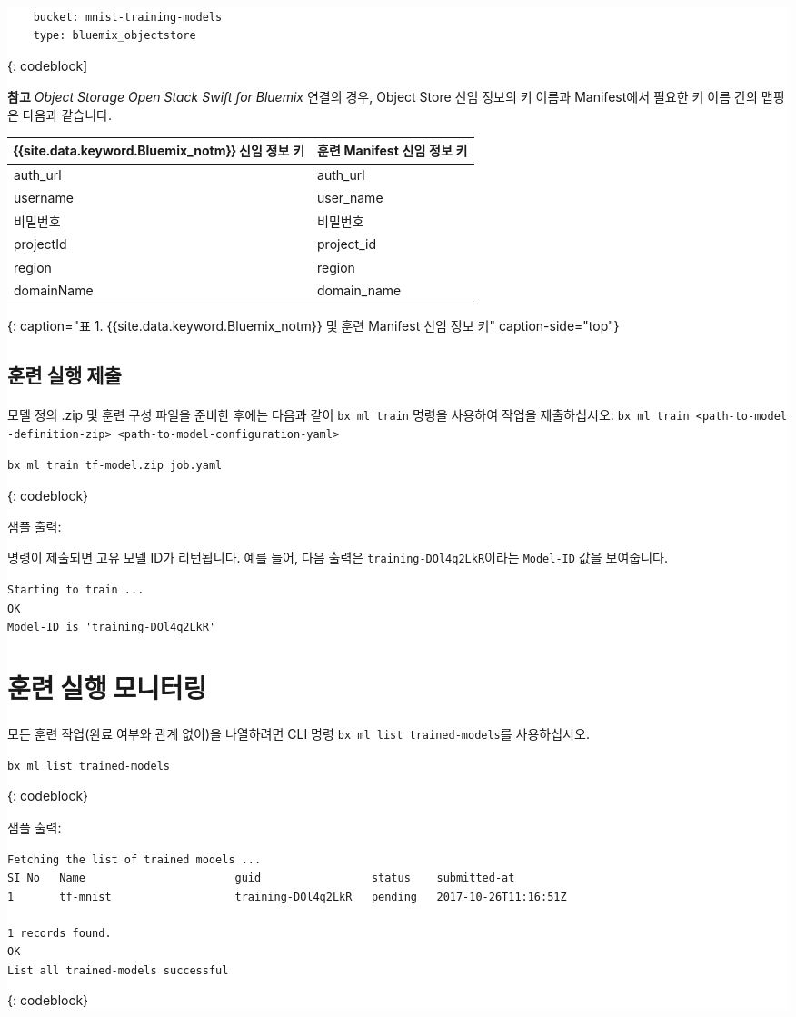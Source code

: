 ```
    bucket: mnist-training-models
    type: bluemix_objectstore
```
{: codeblock]

**참고** *Object Storage Open Stack Swift for Bluemix* 연결의 경우, Object Store 신임 정보의 키 이름과 Manifest에서 필요한 키 이름 간의 맵핑은 다음과 같습니다. 

| {{site.data.keyword.Bluemix_notm}} 신임 정보 키  | 훈련 Manifest 신임 정보 키 |
|----------------------------------------------------|----------------------------------------|
|auth_url |auth_url |
|username |user_name |
|비밀번호|비밀번호|
|projectId |project_id |
|region |region |
|domainName |domain_name |
{: caption="표 1. {{site.data.keyword.Bluemix_notm}} 및 훈련 Manifest 신임 정보 키" caption-side="top"}

## 훈련 실행 제출

모델 정의 .zip 및 훈련 구성 파일을 준비한 후에는 다음과 같이 `bx ml train` 명령을 사용하여 작업을 제출하십시오: `bx ml train <path-to-model-definition-zip> <path-to-model-configuration-yaml>` 

```
bx ml train tf-model.zip job.yaml
```
{: codeblock}

샘플 출력:

명령이 제출되면 고유 모델 ID가 리턴됩니다. 예를 들어, 다음 출력은 `training-DOl4q2LkR`이라는 `Model-ID` 값을 보여줍니다. 

```
Starting to train ...
OK
Model-ID is 'training-DOl4q2LkR'
```

# 훈련 실행 모니터링

모든 훈련 작업(완료 여부와 관계 없이)을 나열하려면 CLI 명령 `bx ml list trained-models`를 사용하십시오. 

```
bx ml list trained-models
```
{: codeblock}

샘플 출력:

```
Fetching the list of trained models ...
SI No   Name                       guid                 status    submitted-at
1       tf-mnist                   training-DOl4q2LkR   pending   2017-10-26T11:16:51Z

1 records found.
OK
List all trained-models successful
```
{: codeblock}
